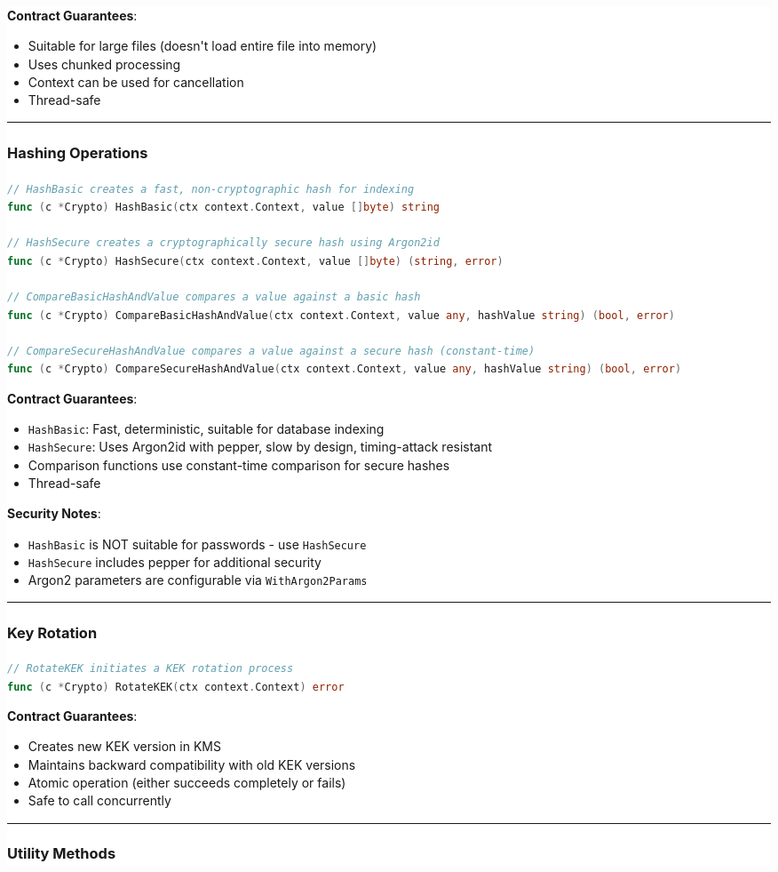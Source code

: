 **Contract Guarantees**:
- Suitable for large files (doesn't load entire file into memory)
- Uses chunked processing
- Context can be used for cancellation
- Thread-safe

---

### Hashing Operations

```go
// HashBasic creates a fast, non-cryptographic hash for indexing
func (c *Crypto) HashBasic(ctx context.Context, value []byte) string

// HashSecure creates a cryptographically secure hash using Argon2id
func (c *Crypto) HashSecure(ctx context.Context, value []byte) (string, error)

// CompareBasicHashAndValue compares a value against a basic hash
func (c *Crypto) CompareBasicHashAndValue(ctx context.Context, value any, hashValue string) (bool, error)

// CompareSecureHashAndValue compares a value against a secure hash (constant-time)
func (c *Crypto) CompareSecureHashAndValue(ctx context.Context, value any, hashValue string) (bool, error)
```

**Contract Guarantees**:
- `HashBasic`: Fast, deterministic, suitable for database indexing
- `HashSecure`: Uses Argon2id with pepper, slow by design, timing-attack resistant
- Comparison functions use constant-time comparison for secure hashes
- Thread-safe

**Security Notes**:
- `HashBasic` is NOT suitable for passwords - use `HashSecure`
- `HashSecure` includes pepper for additional security
- Argon2 parameters are configurable via `WithArgon2Params`

---

### Key Rotation

```go
// RotateKEK initiates a KEK rotation process
func (c *Crypto) RotateKEK(ctx context.Context) error
```

**Contract Guarantees**:
- Creates new KEK version in KMS
- Maintains backward compatibility with old KEK versions
- Atomic operation (either succeeds completely or fails)
- Safe to call concurrently

---

### Utility Methods
